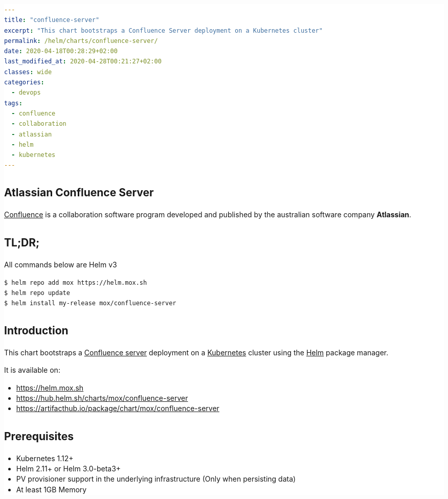 ```yaml
---
title: "confluence-server"
excerpt: "This chart bootstraps a Confluence Server deployment on a Kubernetes cluster"
permalink: /helm/charts/confluence-server/
date: 2020-04-18T00:28:29+02:00
last_modified_at: 2020-04-28T00:21:27+02:00
classes: wide
categories:
  - devops
tags:
  - confluence
  - collaboration
  - atlassian
  - helm
  - kubernetes
---
```


## Atlassian Confluence Server

[Confluence](https://www.atlassian.com/software/confluence) is a collaboration software program developed and published by the australian software company **Atlassian**.

## TL;DR;

All commands below are Helm v3

```console
$ helm repo add mox https://helm.mox.sh
$ helm repo update
$ helm install my-release mox/confluence-server
```

## Introduction

This chart bootstraps a [Confluence server](https://hub.docker.com/r/atlassian/confluence-server/) deployment on a [Kubernetes](http://kubernetes.io) cluster using the [Helm](https://helm.sh) package manager.


It is available on:
 * https://helm.mox.sh
 * https://hub.helm.sh/charts/mox/confluence-server
 * https://artifacthub.io/package/chart/mox/confluence-server

## Prerequisites

- Kubernetes 1.12+
- Helm 2.11+ or Helm 3.0-beta3+
- PV provisioner support in the underlying infrastructure (Only when persisting data)
- At least 1GB Memory
